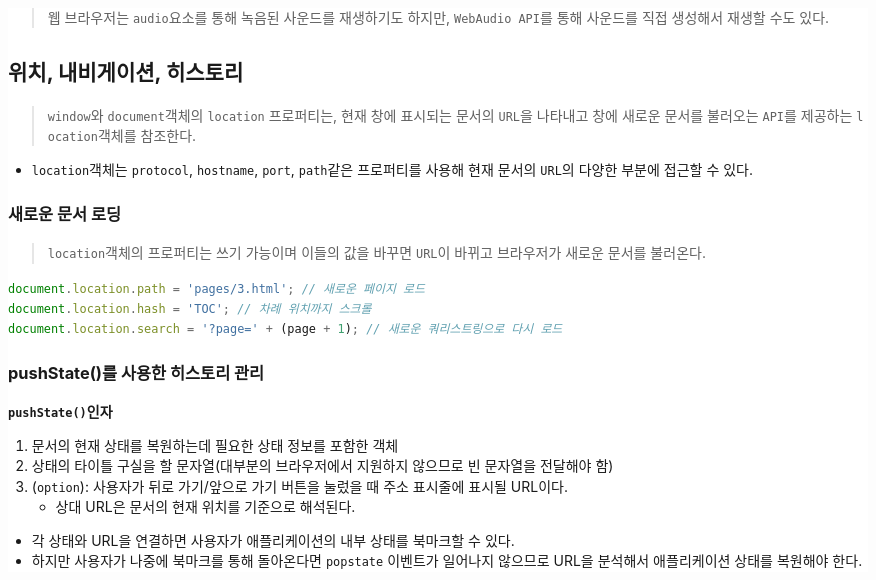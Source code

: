 > 웹 브라우저는 `audio`요소를 통해 녹음된 사운드를 재생하기도 하지만, `WebAudio API`를 통해 사운드를 직접 생성해서 재생할 수도 있다.

## 위치, 내비게이션, 히스토리

> `window`와 `document`객체의 `location` 프로퍼티는, 현재 창에 표시되는 문서의 `URL`을 나타내고 창에 새로운 문서를 불러오는 `API`를 제공하는 `location`객체를 참조한다.

- `location`객체는 `protocol`, `hostname`, `port`, `path`같은 프로퍼티를 사용해 현재 문서의 `URL`의 다양한 부분에 접근할 수 있다.

### 새로운 문서 로딩

> `location`객체의 프로퍼티는 쓰기 가능이며 이들의 값을 바꾸면 `URL`이 바뀌고 브라우저가 새로운 문서를 불러온다.

```js
document.location.path = 'pages/3.html'; // 새로운 페이지 로드
document.location.hash = 'TOC'; // 차례 위치까지 스크롤
document.location.search = '?page=' + (page + 1); // 새로운 쿼리스트링으로 다시 로드
```

### pushState()를 사용한 히스토리 관리

**`pushState()`인자**

1. 문서의 현재 상태를 복원하는데 필요한 상태 정보를 포함한 객체
2. 상태의 타이틀 구실을 할 문자열(대부분의 브라우저에서 지원하지 않으므로 빈 문자열을 전달해야 함)
3. (`option`): 사용자가 뒤로 가기/앞으로 가기 버튼을 눌렀을 때 주소 표시줄에 표시될 URL이다.
   - 상대 URL은 문서의 현재 위치를 기준으로 해석된다.

- 각 상태와 URL을 연결하면 사용자가 애플리케이션의 내부 상태를 북마크할 수 있다.
- 하지만 사용자가 나중에 북마크를 통해 돌아온다면 `popstate` 이벤트가 일어나지 않으므로 URL을 분석해서 애플리케이션 상태를 복원해야 한다.
